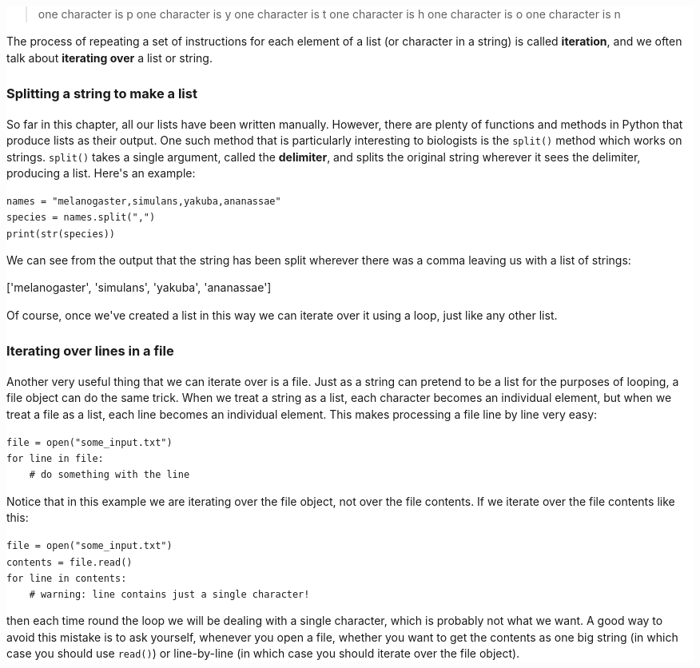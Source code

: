 >one character is p
>one character is y 
>one character is t 
>one character is h 
>one character is o 
>one character is n 

The process of repeating a set of instructions for each element of a list (or character in a string) is called **iteration**, and we often talk about **iterating over** a list or string. 

### Splitting a string to make a list

So far in this chapter, all our lists have been written manually. However, there are plenty of functions and methods in Python that produce lists as their output. One such method that is particularly interesting to biologists is the `split()` method which works on strings. `split()` takes a single argument, called the **delimiter**, and splits the original string wherever it sees the delimiter, producing a list. Here's an example:

    names = "melanogaster,simulans,yakuba,ananassae"
    species = names.split(",")
    print(str(species))

We can see from the output that the string has been split wherever there was a comma leaving us with a list of strings:

['melanogaster', 'simulans', 'yakuba', 'ananassae']

Of course, once we've created a list in this way we can iterate over it using a loop, just like any other list.

### Iterating over lines in a file

Another very useful thing that we can iterate over is a file. Just as a string can pretend to be a list for the purposes of looping, a file object can do the same trick. When we treat a string as a list, each character becomes an individual element, but when we treat a file as a list, each line becomes an individual element. This makes processing a file line by line very easy:

    file = open("some_input.txt")
    for line in file:
    	# do something with the line
    	
Notice that in this example we are iterating over the file object, not over the file contents. If we iterate over the file contents like this:

    file = open("some_input.txt")
    contents = file.read()
    for line in contents:
    	# warning: line contains just a single character!
    	
then each time round the loop we will be dealing with a single character, which is probably not what we want. A good way to avoid this mistake is to ask yourself, whenever you open a file, whether you want to get the contents as one big string (in which case you should use `read()`) or line-by-line (in which case you should iterate over the file object).


[1]: /python-books
[2]: /s/lists_and_loops_exercise_files.zip